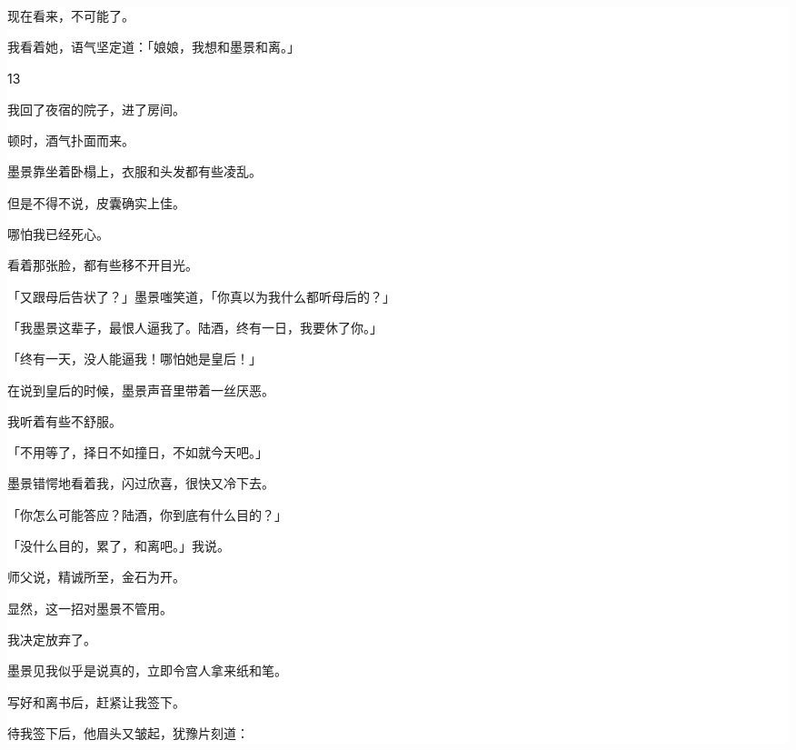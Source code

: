 
现在看来，不可能了。


我看着她，语气坚定道：「娘娘，我想和墨景和离。」


13


我回了夜宿的院子，进了房间。


顿时，酒气扑面而来。


墨景靠坐着卧榻上，衣服和头发都有些凌乱。


但是不得不说，皮囊确实上佳。


哪怕我已经死心。


看着那张脸，都有些移不开目光。


「又跟母后告状了？」墨景嗤笑道，「你真以为我什么都听母后的？」


「我墨景这辈子，最恨人逼我了。陆酒，终有一日，我要休了你。」


「终有一天，没人能逼我！哪怕她是皇后！」


在说到皇后的时候，墨景声音里带着一丝厌恶。


我听着有些不舒服。


「不用等了，择日不如撞日，不如就今天吧。」


墨景错愕地看着我，闪过欣喜，很快又冷下去。


「你怎么可能答应？陆酒，你到底有什么目的？」


「没什么目的，累了，和离吧。」我说。


师父说，精诚所至，金石为开。


显然，这一招对墨景不管用。


我决定放弃了。


墨景见我似乎是说真的，立即令宫人拿来纸和笔。


写好和离书后，赶紧让我签下。


待我签下后，他眉头又皱起，犹豫片刻道：

